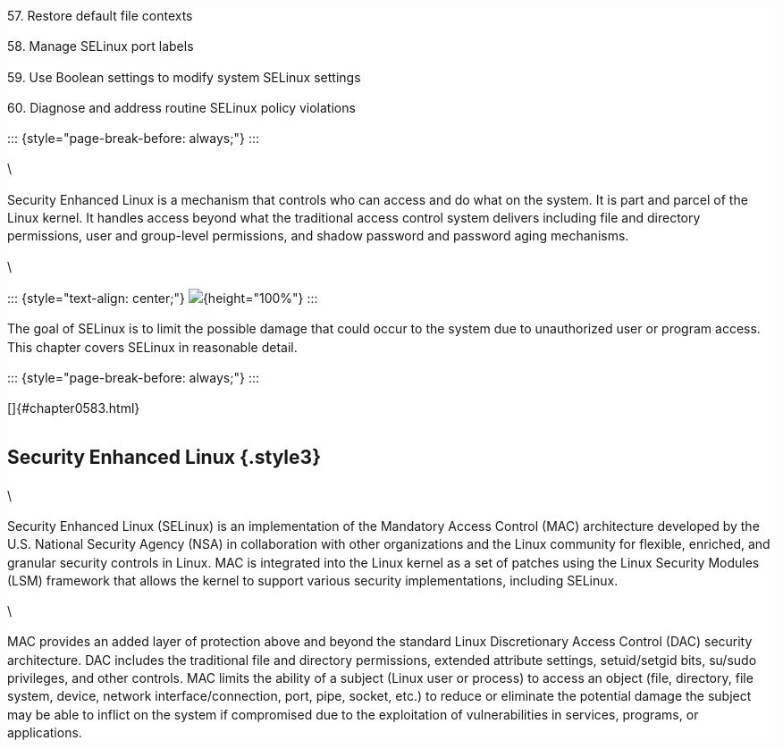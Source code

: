 57\. Restore default file contexts

58\. Manage SELinux port labels

59\. Use Boolean settings to modify system SELinux settings

60\. Diagnose and address routine SELinux policy violations

::: {style="page-break-before: always;"}
:::

\

Security Enhanced Linux is a mechanism that controls who can access and
do what on the system. It is part and parcel of the Linux kernel. It
handles access beyond what the traditional access control system
delivers including file and directory permissions, user and group-level
permissions, and shadow password and password aging mechanisms.

\

::: {style="text-align: center;"}
![](image-QOXVBGJ9.jpg){height="100%"}
:::

The goal of SELinux is to limit the possible damage that could occur to
the system due to unauthorized user or program access. This chapter
covers SELinux in reasonable detail.

::: {style="page-break-before: always;"}
:::

[]{#chapter0583.html}

## Security Enhanced Linux {.style3}

\

Security Enhanced Linux (SELinux) is an implementation of the Mandatory
Access Control (MAC) architecture developed by the U.S. National
Security Agency (NSA) in collaboration with other organizations and the
Linux community for flexible, enriched, and granular security controls
in Linux. MAC is integrated into the Linux kernel as a set of patches
using the Linux Security Modules (LSM) framework that allows the kernel
to support various security implementations, including SELinux.

\

MAC provides an added layer of protection above and beyond the standard
Linux Discretionary Access Control (DAC) security architecture. DAC
includes the traditional file and directory permissions, extended
attribute settings, setuid/setgid bits, su/sudo privileges, and other
controls. MAC limits the ability of a subject (Linux user or process) to
access an object (file, directory, file system, device, network
interface/connection, port, pipe, socket, etc.) to reduce or eliminate
the potential damage the subject may be able to inflict on the system if
compromised due to the exploitation of vulnerabilities in services,
programs, or applications.
